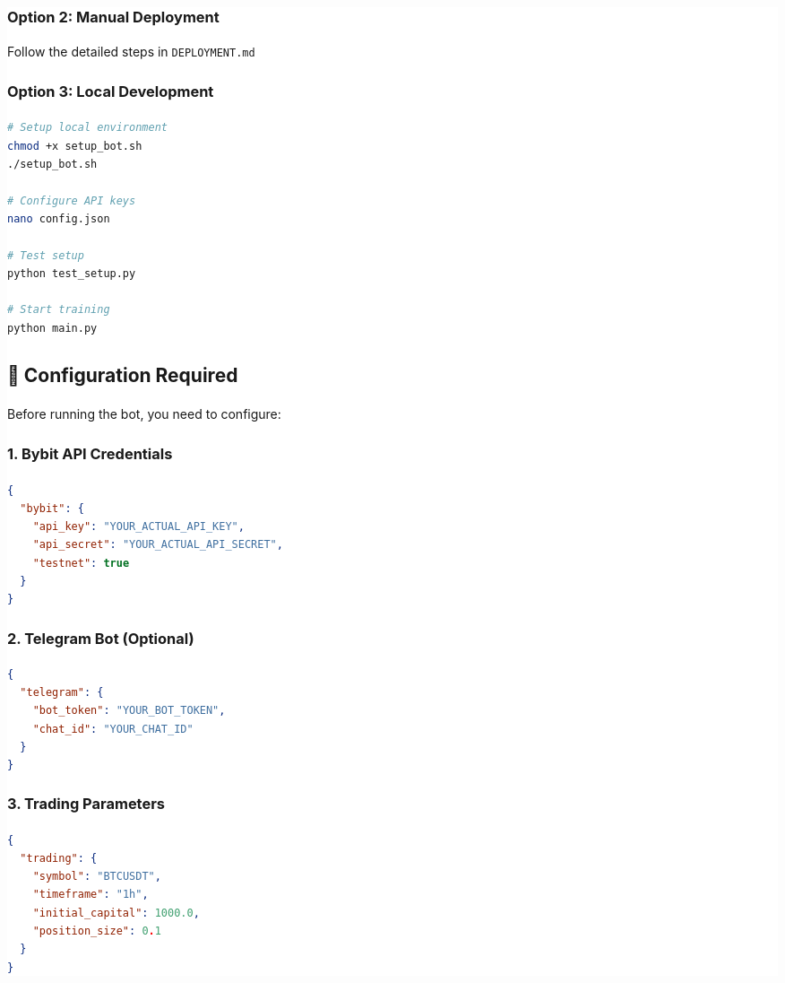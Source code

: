 ### **Option 2: Manual Deployment**
Follow the detailed steps in `DEPLOYMENT.md`

### **Option 3: Local Development**
```bash
# Setup local environment
chmod +x setup_bot.sh
./setup_bot.sh

# Configure API keys
nano config.json

# Test setup
python test_setup.py

# Start training
python main.py
```

## 🔑 Configuration Required

Before running the bot, you need to configure:

### **1. Bybit API Credentials**
```json
{
  "bybit": {
    "api_key": "YOUR_ACTUAL_API_KEY",
    "api_secret": "YOUR_ACTUAL_API_SECRET",
    "testnet": true
  }
}
```

### **2. Telegram Bot (Optional)**
```json
{
  "telegram": {
    "bot_token": "YOUR_BOT_TOKEN",
    "chat_id": "YOUR_CHAT_ID"
  }
}
```

### **3. Trading Parameters**
```json
{
  "trading": {
    "symbol": "BTCUSDT",
    "timeframe": "1h",
    "initial_capital": 1000.0,
    "position_size": 0.1
  }
}
```
